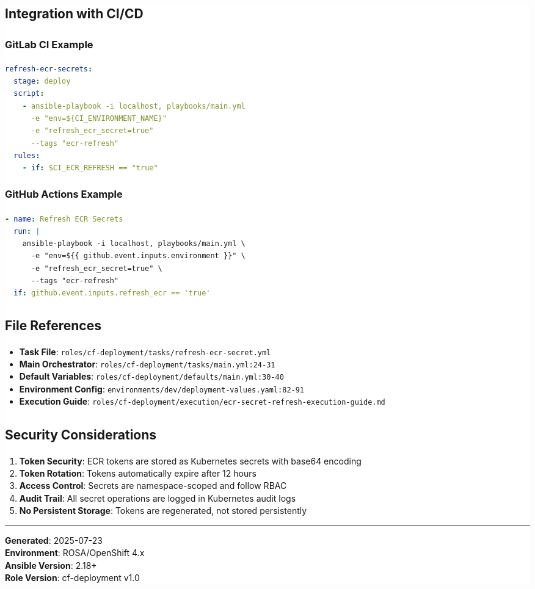 ## Integration with CI/CD

### GitLab CI Example

```yaml
refresh-ecr-secrets:
  stage: deploy
  script:
    - ansible-playbook -i localhost, playbooks/main.yml 
      -e "env=${CI_ENVIRONMENT_NAME}" 
      -e "refresh_ecr_secret=true" 
      --tags "ecr-refresh"
  rules:
    - if: $CI_ECR_REFRESH == "true"
```

### GitHub Actions Example

```yaml
- name: Refresh ECR Secrets
  run: |
    ansible-playbook -i localhost, playbooks/main.yml \
      -e "env=${{ github.event.inputs.environment }}" \
      -e "refresh_ecr_secret=true" \
      --tags "ecr-refresh"
  if: github.event.inputs.refresh_ecr == 'true'
```

## File References

- **Task File**: `roles/cf-deployment/tasks/refresh-ecr-secret.yml`
- **Main Orchestrator**: `roles/cf-deployment/tasks/main.yml:24-31`
- **Default Variables**: `roles/cf-deployment/defaults/main.yml:30-40`
- **Environment Config**: `environments/dev/deployment-values.yaml:82-91`
- **Execution Guide**: `roles/cf-deployment/execution/ecr-secret-refresh-execution-guide.md`

## Security Considerations

1. **Token Security**: ECR tokens are stored as Kubernetes secrets with base64 encoding
2. **Token Rotation**: Tokens automatically expire after 12 hours
3. **Access Control**: Secrets are namespace-scoped and follow RBAC
4. **Audit Trail**: All secret operations are logged in Kubernetes audit logs
5. **No Persistent Storage**: Tokens are regenerated, not stored persistently

---

**Generated**: 2025-07-23  
**Environment**: ROSA/OpenShift 4.x  
**Ansible Version**: 2.18+  
**Role Version**: cf-deployment v1.0